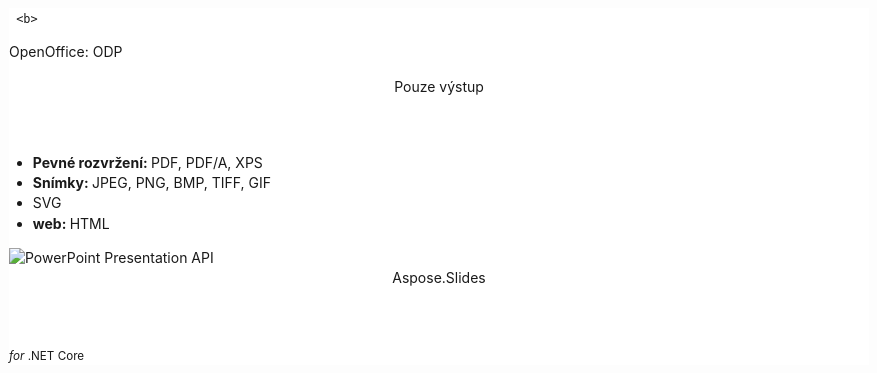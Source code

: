      <b>
OpenOffice:
     </b>
     ODP
    </li>
   </ul>
  </div>
  
  <div class="d1-col d1-right">
   <header>
    <i class="fa fa-mail-forward">
    </i>
    Pouze výstup
   </header>
   <ul>
    <li>
     <b>
Pevné rozvržení:
     </b>
     PDF, PDF/A, XPS
    </li>
    <li>
     <b>
Snímky:
     </b>
     JPEG, PNG, BMP, TIFF, GIF
    </li>
    <li>
SVG
    </li>
    <li>
     <b>
web:
     </b>
     HTML
    </li>
   </ul>
  </div>
  
 </div>
 
 <div class="d1-logo">
  <img width="70" height="75" alt="PowerPoint Presentation API" src="https://www.aspose.cloud/templates/aspose/img/products/slides/aspose_slides-for-net.svg"/>
  <header>
   Aspose.Slides
  </header>
  <footer>
   <small>
    <em>
     for
    </em>
    .NET Core
   </small>
  </footer>
 </div>
 
